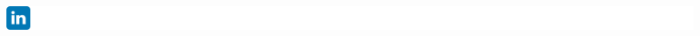 <a href="https://linkedin.com/in/" target="blank"><img align="center" src="./assets/icons/linkedin.svg" alt="linkedin" height="30" width="30" /></a>